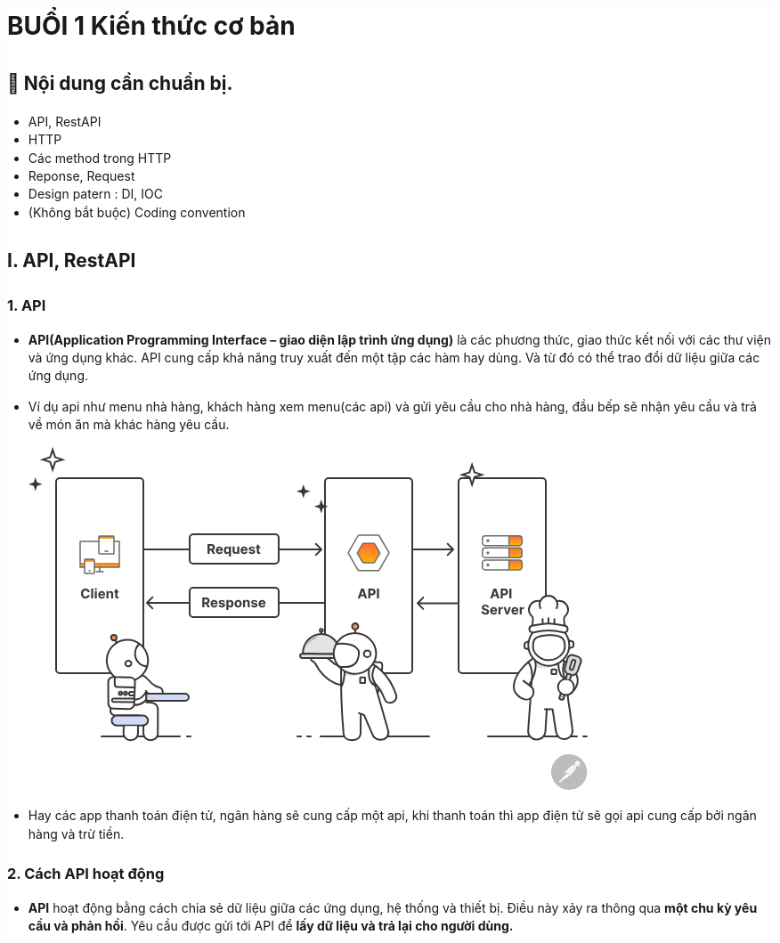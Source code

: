 # BUỔI 1 Kiến thức cơ bản
## 🎯 Nội dung cần chuẩn bị.
- API, RestAPI
- HTTP
- Các method trong HTTP
- Reponse, Request
- Design patern : DI, IOC
- (Không bắt buộc) Coding convention

## I. API, RestAPI
### 1. API
- **API(Application Programming Interface – giao diện lập trình ứng dụng)** là các phương thức, giao thức kết nối với các thư viện và ứng dụng khác. API cung cấp khả năng truy xuất đến một tập các hàm hay dùng. Và từ đó có thể trao đổi dữ liệu giữa các ứng dụng.
- Ví dụ api như menu nhà hàng, khách hàng xem menu(các api) và gửi yêu cầu cho nhà hàng, đầu bếp sẽ nhận yêu cầu và trả về món ăn mà khác hàng yêu cầu.

    ![alt text](image/image.png)
- Hay các app thanh toán điện tử, ngân hàng sẽ cung cấp một api, khi thanh toán thì app điện tử sẽ gọi api cung cấp bởi ngân hàng và trừ tiền.
### 2. Cách API hoạt động
- **API** hoạt động bằng cách chia sẻ dữ liệu giữa các ứng dụng, hệ thống và thiết bị. Điều này xảy ra thông qua **một chu kỳ yêu cầu và phản hồi**. Yêu cầu được gửi tới API để **lấy dữ liệu và trả lại cho người dùng.**
